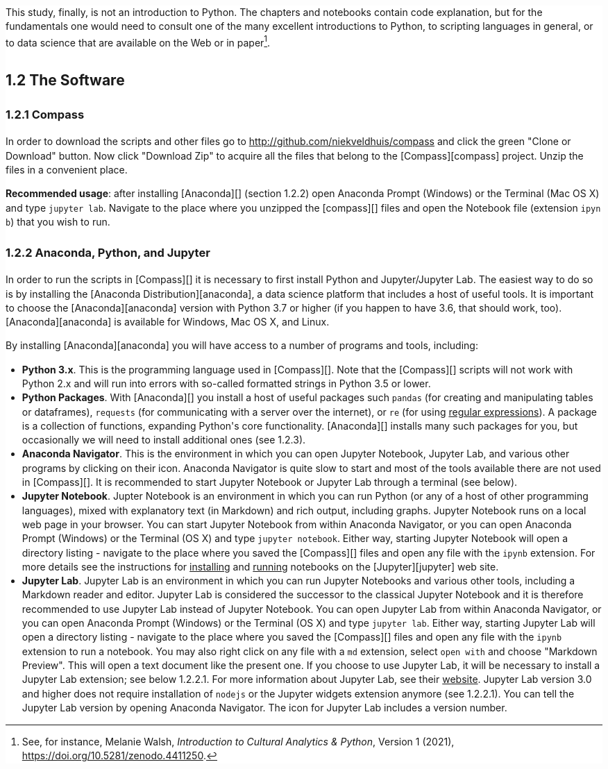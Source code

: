 This study, finally, is not an introduction to Python. The chapters and notebooks contain code explanation, but for the fundamentals one would need to consult one of the many excellent introductions to Python, to scripting languages in general, or to data science that are available on the Web or in paper[^3].

## 1.2 The Software

### 1.2.1 Compass

In order to download the scripts and other files go to http://github.com/niekveldhuis/compass and click the green "Clone or Download" button. Now click "Download Zip" to acquire all the files that belong to the [Compass][compass] project. Unzip the files in a convenient place.

**Recommended usage**: after installing [Anaconda][] (section 1.2.2) open Anaconda Prompt (Windows) or the Terminal (Mac OS X) and type `jupyter lab`. Navigate to the place where you unzipped the [compass][] files and open the Notebook file (extension `ipynb`) that you wish to run.

### 1.2.2 Anaconda, Python, and Jupyter

In order to run the scripts in [Compass][] it is necessary to first install Python and Jupyter/Jupyter Lab. The easiest way to do so is by installing the [Anaconda Distribution][anaconda], a data science platform that includes a host of useful tools. It is important to choose the [Anaconda][anaconda] version with Python 3.7 or higher (if you happen to have 3.6, that should work, too). [Anaconda][anaconda] is available for Windows, Mac OS X, and Linux.

By installing [Anaconda][anaconda] you will have access to a number of programs and tools, including:
- **Python 3.x**. This is the programming language used in [Compass][]. Note that the [Compass][] scripts will not work with Python 2.x and will run into errors with so-called formatted strings in Python 3.5 or lower.
- **Python Packages**. With [Anaconda][] you install a host of useful packages such `pandas` (for creating and manipulating tables or dataframes), `requests` (for communicating with a server over the internet), or `re` (for using [regular expressions](https://www.regular-expressions.info/)). A package is a collection of functions, expanding Python's core functionality. [Anaconda][] installs many such packages for you, but occasionally we will need to install additional ones (see 1.2.3).
- **Anaconda Navigator**. This is the environment in which you can open Jupyter Notebook, Jupyter Lab, and various other programs by clicking on their icon. Anaconda Navigator is quite slow to start and most of the tools available there are not used in [Compass][]. It is recommended to start Jupyter Notebook or Jupyter Lab through a terminal (see below).
- **Jupyter Notebook**. Jupter Notebook is an environment in which you can run Python (or any of a host of other programming languages), mixed with explanatory text (in Markdown) and rich output, including graphs. Jupyter Notebook runs on a local web page in your browser. You can start Jupyter Notebook from within Anaconda Navigator, or you can open Anaconda Prompt (Windows) or the Terminal (OS X) and type `jupyter notebook`. Either way, starting Jupyter Notebook will open a directory listing - navigate to the place where you saved the [Compass][] files and open any file with the `ipynb` extension. For more details see the instructions for [installing](http://jupyter.org/install) and [running](https://jupyter.readthedocs.io/en/latest/running.html) notebooks on the [Jupyter][jupyter] web site.
- **Jupyter Lab**. Jupyter Lab is an environment in which you can run Jupyter Notebooks and various other tools, including a Markdown reader and editor. Jupyter Lab is considered the successor to the classical Jupyter Notebook and it is therefore recommended to use Jupyter Lab instead of Jupyter Notebook. You can open Jupyter Lab from within Anaconda Navigator, or you can open Anaconda Prompt (Windows) or the Terminal (OS X) and type `jupyter lab`. Either way, starting Jupyter Lab will open a directory listing - navigate to the place where you saved the [Compass][] files and open any file with the `ipynb` extension to run a notebook. You may also right click on any file with a `md` extension, select `open with` and choose "Markdown Preview". This will open a text document like the present one. If you choose to use Jupyter Lab, it will be necessary to install a Jupyter Lab extension; see below 1.2.2.1. For more information about Jupyter Lab, see their [website](https://jupyterlab.readthedocs.io/en/stable/getting_started/overview.html). Jupyter Lab version 3.0 and higher does not require installation of `nodejs` or the Jupyter widgets extension anymore (see 1.2.2.1). You can tell the Jupyter Lab version by opening Anaconda Navigator. The icon for Jupyter Lab includes a version number.

[^Charpin2014]: [D. Charpin, *Bibliotheca Orientalis* 71, 331-357](http://doi.org/10.2143/BIOR.71.3.3062115 ) (open access).
[^2]: For literary Sumerian we now have the excellent *Glossaire sumérien-français* by Pascal Attinger (2021).
[^3]: See, for instance, Melanie Walsh, *Introduction to Cultural Analytics & Python*, Version 1 (2021), https://doi.org/10.5281/zenodo.4411250.
[^4]: Justin Kitzes, Daniel Turek, Fatma Deniz (eds); *The Practice of Reproducible Research: Case Studies and Lessons from the Data-Intensive Sciences* 2017. [online version](https://www.practicereproducibleresearch.org/)
[Anaconda]: http://www.anaconda.com
[ARCHIBAB]: http://www.archibab.fr
[Compass]: http://github.com/niekveldhuis/compass
[ETCSL]: http://etcsl.orinst.ox.ac.uk
[CDLI]: http://cdli.ucla.edu
[MTAAC]: https://cdli-gh.github.io/mtaac/
[ORACC]: http://oracc.org
[BDTNS]: http://bdtns.filol.csic.es/
[SEAL]: https://www.seal.uni-leipzig.de/
[epsd]: http://psd.museum.upenn.edu/epsd1/index.html
[epsd2]: http://oracc.org/epsd2
[Jupyter]: http://jupyter.org
[git]: http://github.com
[jupyterlab]: https://jupyterlab.readthedocs.io/en/stable/
[Markdown]: https://en.wikipedia.org/wiki/Markdown